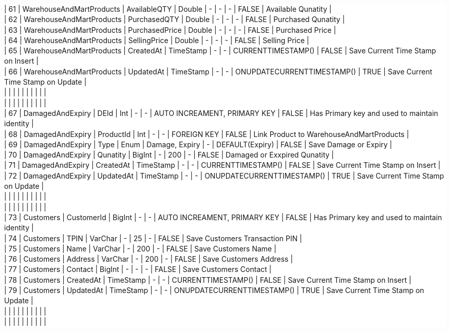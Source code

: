 |  61   | WarehouseAndMartProducts    | AvailableQTY    | Double        | -                   | -           | -                            | FALSE                     | Available Qunatity                                   |        
|  62   | WarehouseAndMartProducts    | PurchasedQTY    | Double        | -                   | -           | -                            | FALSE                     | Purchased Qunatity                                   |        
|  63   | WarehouseAndMartProducts    | PurchasedPrice  | Double        | -                   | -           | -                            | FALSE                     | Purchased Price                                      |        
|  64   | WarehouseAndMartProducts    | SellingPrice    | Double        | -                   | -           | -                            | FALSE                     | Selling Price                                        |              
|  65   | WarehouseAndMartProducts    | CreatedAt       | TimeStamp     | -                   | -           | CURRENTTIMESTAMP()           | FALSE                     | Save Current Time Stamp on Insert                    |     
|  66   | WarehouseAndMartProducts    | UpdatedAt       | TimeStamp     | -                   | -           | ONUPDATECURRENTTIMESTAMP()   | TRUE                      | Save Current Time Stamp on Update                    |     
|       |                             |                 |               |                     |             |                              |                           |                                                      |     
|       |                             |                 |               |                     |             |                              |                           |                                                      |     
|  67   | DamagedAndExpiry            | DEId            | Int           | -                   | -           | AUTO INCREAMENT, PRIMARY KEY | FALSE                     | Has Primary key and used to maintain identity        |         
|  68   | DamagedAndExpiry            | ProductId       | Int           | -                   | -           | FOREIGN KEY                  | FALSE                     | Link Product to WarehouseAndMartProducts             |     
|  69   | DamagedAndExpiry            | Type            | Enum          | Damage, Expiry      | -           | DEFAULT(Expiry)              | FALSE                     | Save Damage or Expiry                                |     
|  70   | DamagedAndExpiry            | Qunatity        | BigInt        | -                   | 200         | -                            | FALSE                     | Damaged or Exxpired Qunatity                         |                    
|  71   | DamagedAndExpiry            | CreatedAt       | TimeStamp     | -                   | -           | CURRENTTIMESTAMP()           | FALSE                     | Save Current Time Stamp on Insert                    |     
|  72   | DamagedAndExpiry            | UpdatedAt       | TimeStamp     | -                   | -           | ONUPDATECURRENTTIMESTAMP()   | TRUE                      | Save Current Time Stamp on Update                    |     
|       |                             |                 |               |                     |             |                              |                           |                                                      |     
|       |                             |                 |               |                     |             |                              |                           |                                                      |     
|  73   | Customers                   | CustomerId      | BigInt        | -                   | -           | AUTO INCREAMENT, PRIMARY KEY | FALSE                     | Has Primary key and used to maintain identity        |         
|  74   | Customers                   | TPIN            | VarChar       | -                   | 25          | -                            | FALSE                     | Save Customers Transaction PIN                       |     
|  75   | Customers                   | Name            | VarChar       | -                   | 200         | -                            | FALSE                     | Save Customers Name                                  |          
|  76   | Customers                   | Address         | VarChar       | -                   | 200         | -                            | FALSE                     | Save Customers Address                               |        
|  77   | Customers                   | Contact         | BigInt        | -                   | -           | -                            | FALSE                     | Save Customers Contact                               |                          
|  78   | Customers                   | CreatedAt       | TimeStamp     | -                   | -           | CURRENTTIMESTAMP()           | FALSE                     | Save Current Time Stamp on Insert                    |     
|  79   | Customers                   | UpdatedAt       | TimeStamp     | -                   | -           | ONUPDATECURRENTTIMESTAMP()   | TRUE                      | Save Current Time Stamp on Update                    |     
|       |                             |                 |               |                     |             |                              |                           |                                                      |     
|       |                             |                 |               |                     |             |                              |                           |                                                      |     